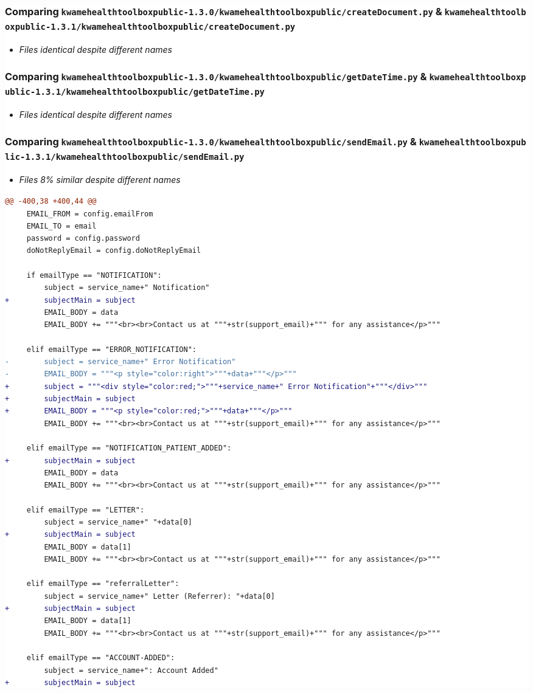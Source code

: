 ### Comparing `kwamehealthtoolboxpublic-1.3.0/kwamehealthtoolboxpublic/createDocument.py` & `kwamehealthtoolboxpublic-1.3.1/kwamehealthtoolboxpublic/createDocument.py`

 * *Files identical despite different names*

### Comparing `kwamehealthtoolboxpublic-1.3.0/kwamehealthtoolboxpublic/getDateTime.py` & `kwamehealthtoolboxpublic-1.3.1/kwamehealthtoolboxpublic/getDateTime.py`

 * *Files identical despite different names*

### Comparing `kwamehealthtoolboxpublic-1.3.0/kwamehealthtoolboxpublic/sendEmail.py` & `kwamehealthtoolboxpublic-1.3.1/kwamehealthtoolboxpublic/sendEmail.py`

 * *Files 8% similar despite different names*

```diff
@@ -400,38 +400,44 @@
     EMAIL_FROM = config.emailFrom
     EMAIL_TO = email
     password = config.password
     doNotReplyEmail = config.doNotReplyEmail
 
     if emailType == "NOTIFICATION":
         subject = service_name+" Notification"
+        subjectMain = subject
         EMAIL_BODY = data
         EMAIL_BODY += """<br><br>Contact us at """+str(support_email)+""" for any assistance</p>"""
 
     elif emailType == "ERROR_NOTIFICATION":
-        subject = service_name+" Error Notification"
-        EMAIL_BODY = """<p style="color:right">"""+data+"""</p>"""
+        subject = """<div style="color:red;">"""+service_name+" Error Notification"+"""</div>"""
+        subjectMain = subject
+        EMAIL_BODY = """<p style="color:red;">"""+data+"""</p>"""
         EMAIL_BODY += """<br><br>Contact us at """+str(support_email)+""" for any assistance</p>"""
 
     elif emailType == "NOTIFICATION_PATIENT_ADDED":
+        subjectMain = subject
         EMAIL_BODY = data
         EMAIL_BODY += """<br><br>Contact us at """+str(support_email)+""" for any assistance</p>"""
 
     elif emailType == "LETTER":
         subject = service_name+" "+data[0]
+        subjectMain = subject
         EMAIL_BODY = data[1]
         EMAIL_BODY += """<br><br>Contact us at """+str(support_email)+""" for any assistance</p>"""
 
     elif emailType == "referralLetter":
         subject = service_name+" Letter (Referrer): "+data[0]
+        subjectMain = subject
         EMAIL_BODY = data[1]
         EMAIL_BODY += """<br><br>Contact us at """+str(support_email)+""" for any assistance</p>"""
 
     elif emailType == "ACCOUNT-ADDED":
         subject = service_name+": Account Added"
+        subjectMain = subject
```